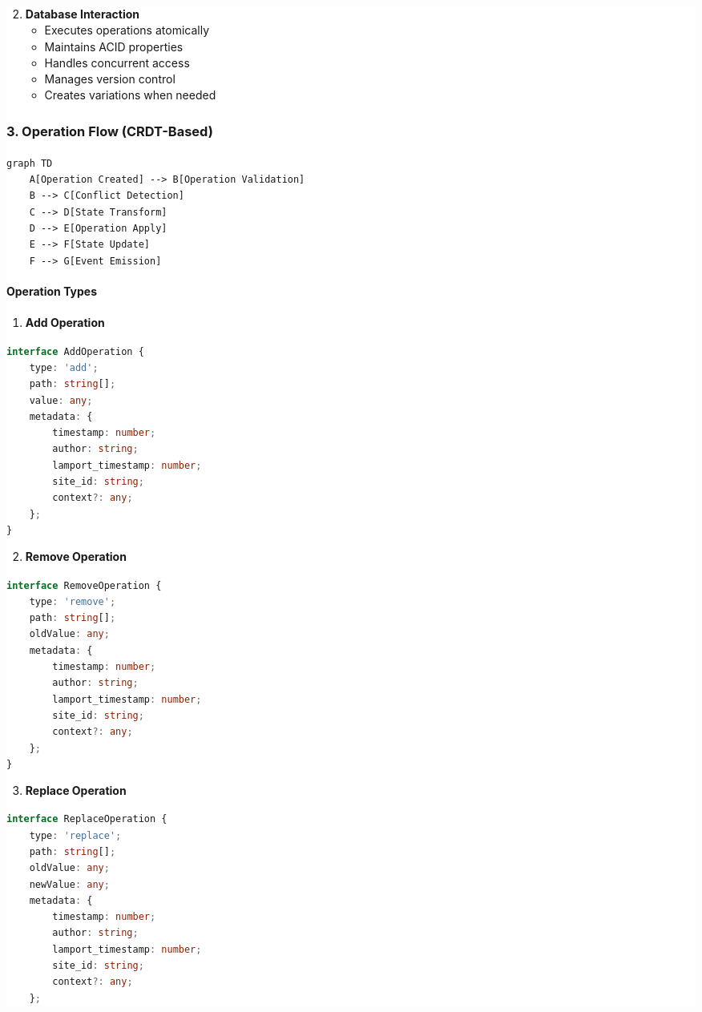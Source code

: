 2. **Database Interaction**
   - Executes operations atomically
   - Maintains ACID properties
   - Handles concurrent access
   - Manages version control
   - Creates variations when needed

### 3. Operation Flow (CRDT-Based)

```mermaid
graph TD
    A[Operation Created] --> B[Operation Validation]
    B --> C[Conflict Detection]
    C --> D[State Transform]
    D --> E[Operation Apply]
    E --> F[State Update]
    F --> G[Event Emission]
```

#### Operation Types

1. **Add Operation**
```typescript
interface AddOperation {
    type: 'add';
    path: string[];
    value: any;
    metadata: {
        timestamp: number;
        author: string;
        lamport_timestamp: number;
        site_id: string;
        context?: any;
    };
}
```

2. **Remove Operation**
```typescript
interface RemoveOperation {
    type: 'remove';
    path: string[];
    oldValue: any;
    metadata: {
        timestamp: number;
        author: string;
        lamport_timestamp: number;
        site_id: string;
        context?: any;
    };
}
```

3. **Replace Operation**
```typescript
interface ReplaceOperation {
    type: 'replace';
    path: string[];
    oldValue: any;
    newValue: any;
    metadata: {
        timestamp: number;
        author: string;
        lamport_timestamp: number;
        site_id: string;
        context?: any;
    };
```